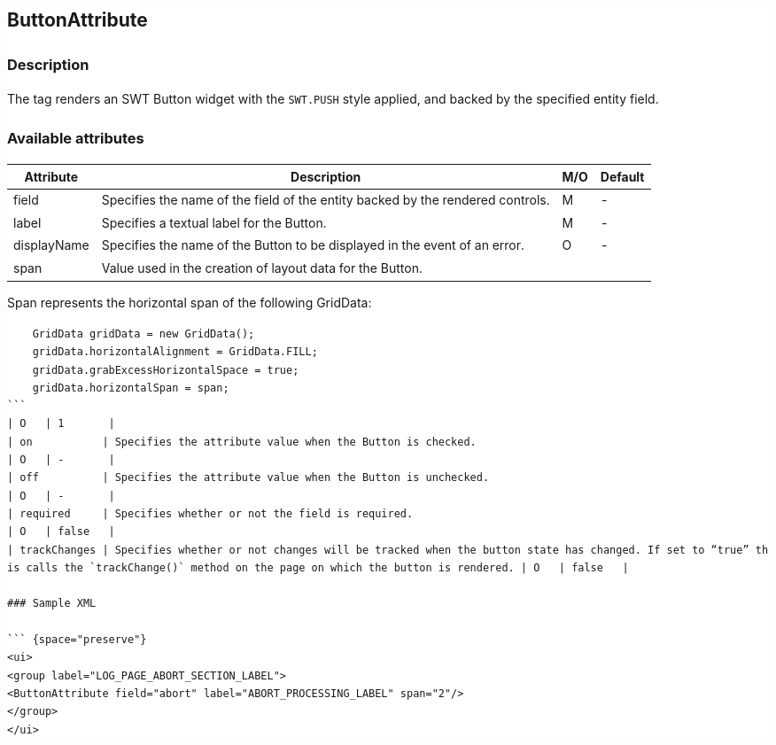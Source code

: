 ButtonAttribute
---------------

### Description

The <ButtonAttribute> tag renders an SWT Button widget with the `SWT.PUSH` style applied, and backed by the specified entity field.

### Available attributes

| Attribute    | Description                                                                                                                                                                             | M/O | Default |
|--------------|-----------------------------------------------------------------------------------------------------------------------------------------------------------------------------------------|-----|---------|
| field        | Specifies the name of the field of the entity backed by the rendered controls.                                                                                                          | M   | -       |
| label        | Specifies a textual label for the Button.                                                                                                                                               | M   | -       |
| displayName  | Specifies the name of the Button to be displayed in the event of an error.                                                                                                              | O   | -       |
| span         | Value used in the creation of layout data for the Button.                                                                                                                               
                                                                                                                                                                                           
  Span represents the horizontal span of the following GridData:                                                                                                                           
                                                                                                                                                                                           
  ``` {space="preserve"}                                                                                                                                                                   
      GridData gridData = new GridData();                                                                                                                                                  
      gridData.horizontalAlignment = GridData.FILL;                                                                                                                                        
      gridData.grabExcessHorizontalSpace = true;                                                                                                                                           
      gridData.horizontalSpan = span;                                                                                                                                                      
  ```                                                                                                                                                                                      | O   | 1       |
| on           | Specifies the attribute value when the Button is checked.                                                                                                                               | O   | -       |
| off          | Specifies the attribute value when the Button is unchecked.                                                                                                                             | O   | -       |
| required     | Specifies whether or not the field is required.                                                                                                                                         | O   | false   |
| trackChanges | Specifies whether or not changes will be tracked when the button state has changed. If set to “true” this calls the `trackChange()` method on the page on which the button is rendered. | O   | false   |

### Sample XML

``` {space="preserve"}
<ui>
 <group label="LOG_PAGE_ABORT_SECTION_LABEL">
  <ButtonAttribute field="abort" label="ABORT_PROCESSING_LABEL" span="2"/>
 </group>
</ui>
```
